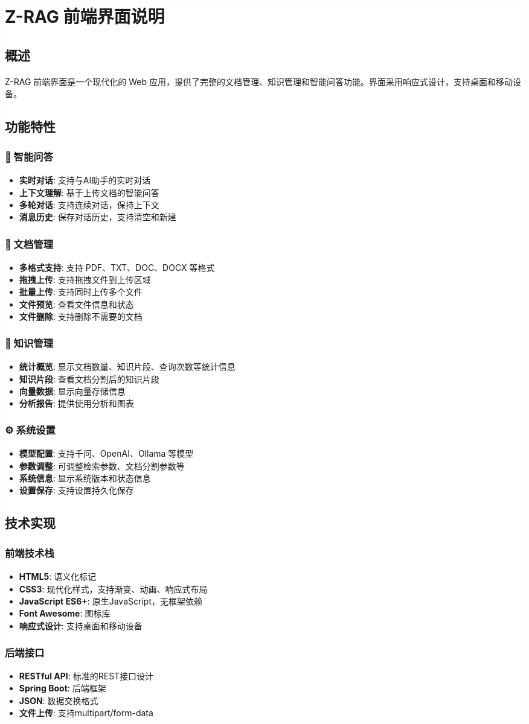 # Z-RAG 前端界面说明

## 概述

Z-RAG 前端界面是一个现代化的 Web 应用，提供了完整的文档管理、知识管理和智能问答功能。界面采用响应式设计，支持桌面和移动设备。

## 功能特性

### 🎯 智能问答
- **实时对话**: 支持与AI助手的实时对话
- **上下文理解**: 基于上传文档的智能问答
- **多轮对话**: 支持连续对话，保持上下文
- **消息历史**: 保存对话历史，支持清空和新建

### 📁 文档管理
- **多格式支持**: 支持 PDF、TXT、DOC、DOCX 等格式
- **拖拽上传**: 支持拖拽文件到上传区域
- **批量上传**: 支持同时上传多个文件
- **文件预览**: 查看文件信息和状态
- **文件删除**: 支持删除不需要的文档

### 🧠 知识管理
- **统计概览**: 显示文档数量、知识片段、查询次数等统计信息
- **知识片段**: 查看文档分割后的知识片段
- **向量数据**: 显示向量存储信息
- **分析报告**: 提供使用分析和图表

### ⚙️ 系统设置
- **模型配置**: 支持千问、OpenAI、Ollama 等模型
- **参数调整**: 可调整检索参数、文档分割参数等
- **系统信息**: 显示系统版本和状态信息
- **设置保存**: 支持设置持久化保存

## 技术实现

### 前端技术栈
- **HTML5**: 语义化标记
- **CSS3**: 现代化样式，支持渐变、动画、响应式布局
- **JavaScript ES6+**: 原生JavaScript，无框架依赖
- **Font Awesome**: 图标库
- **响应式设计**: 支持桌面和移动设备

### 后端接口
- **RESTful API**: 标准的REST接口设计
- **Spring Boot**: 后端框架
- **JSON**: 数据交换格式
- **文件上传**: 支持multipart/form-data
